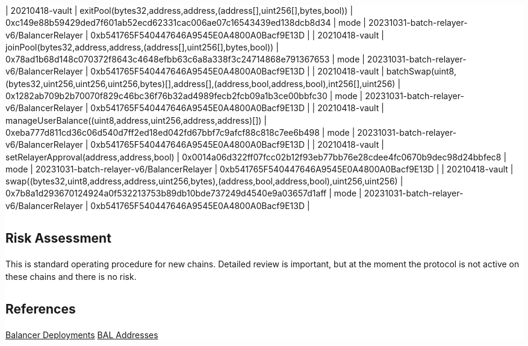 | 20210418-vault                             | exitPool(bytes32,address,address,(address[],uint256[],bytes,bool))                                                | 0xc149e88b59429ded7f601ab52ecd62331cac006ae07c16543439ed138dcb8d34 | mode    | 20231031-batch-relayer-v6/BalancerRelayer                                 | 0xb541765F540447646A9545E0A4800A0Bacf9E13D |
| 20210418-vault                             | joinPool(bytes32,address,address,(address[],uint256[],bytes,bool))                                                | 0x78ad1b68d148c070372f8643c4648efbb63c6a8a338f3c24714868e791367653 | mode    | 20231031-batch-relayer-v6/BalancerRelayer                                 | 0xb541765F540447646A9545E0A4800A0Bacf9E13D |
| 20210418-vault                             | batchSwap(uint8,(bytes32,uint256,uint256,uint256,bytes)[],address[],(address,bool,address,bool),int256[],uint256) | 0x1282ab709b2b70070f829c46bc36f76b32ad4989fecb2fcb09a1b3ce00bbfc30 | mode    | 20231031-batch-relayer-v6/BalancerRelayer                                 | 0xb541765F540447646A9545E0A4800A0Bacf9E13D |
| 20210418-vault                             | manageUserBalance((uint8,address,uint256,address,address)[])                                                      | 0xeba777d811cd36c06d540d7ff2ed18ed042fd67bbf7c9afcf88c818c7ee6b498 | mode    | 20231031-batch-relayer-v6/BalancerRelayer                                 | 0xb541765F540447646A9545E0A4800A0Bacf9E13D |
| 20210418-vault                             | setRelayerApproval(address,address,bool)                                                                          | 0x0014a06d322ff07fcc02b12f93eb77bb76e28cdee4fc0670b9dec98d24bbfec8 | mode    | 20231031-batch-relayer-v6/BalancerRelayer                                 | 0xb541765F540447646A9545E0A4800A0Bacf9E13D |
| 20210418-vault                             | swap((bytes32,uint8,address,address,uint256,bytes),(address,bool,address,bool),uint256,uint256)                   | 0x7b8a1d293670124924a0f532213753b89db10bde737249d4540e9a03657d1aff | mode    | 20231031-batch-relayer-v6/BalancerRelayer                                 | 0xb541765F540447646A9545E0A4800A0Bacf9E13D |
## Risk Assessment
This is standard operating procedure for new chains.  Detailed review is important, but at the moment the protocol is not active on these chains and there is no risk. 

## References

[Balancer Deployments](https://github.com/balancer/balancer-deployments)
[BAL Addresses](https://github.com/BalancerMaxis/bal_addresses)
